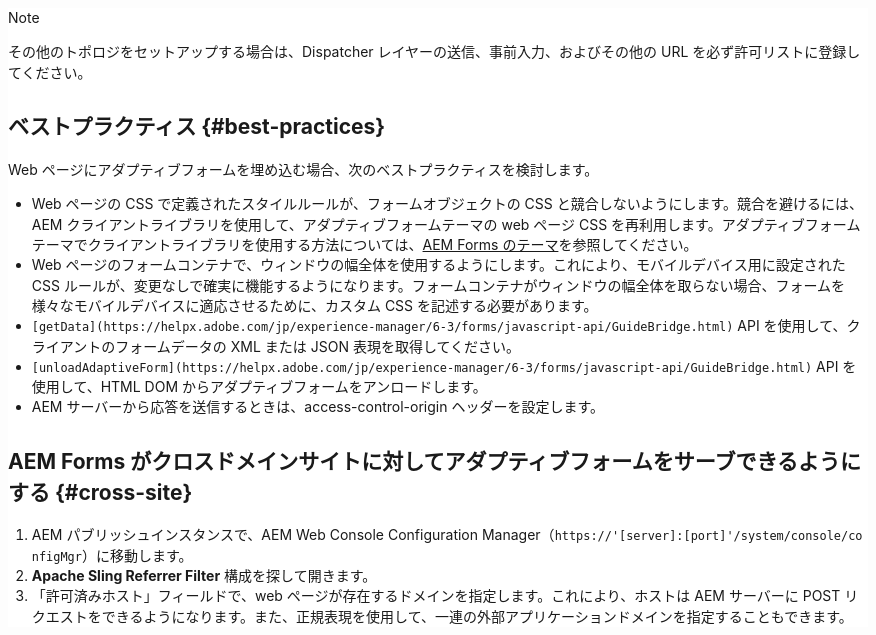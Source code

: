 >[!NOTE]
>
>その他のトポロジをセットアップする場合は、Dispatcher レイヤーの送信、事前入力、およびその他の URL を必ず許可リストに登録してください。

## ベストプラクティス {#best-practices}

Web ページにアダプティブフォームを埋め込む場合、次のベストプラクティスを検討します。

* Web ページの CSS で定義されたスタイルルールが、フォームオブジェクトの CSS と競合しないようにします。競合を避けるには、AEM クライアントライブラリを使用して、アダプティブフォームテーマの web ページ CSS を再利用します。アダプティブフォームテーマでクライアントライブラリを使用する方法については、[AEM Forms のテーマ](../../forms/using/themes.md)を参照してください。
* Web ページのフォームコンテナで、ウィンドウの幅全体を使用するようにします。これにより、モバイルデバイス用に設定された CSS ルールが、変更なしで確実に機能するようになります。フォームコンテナがウィンドウの幅全体を取らない場合、フォームを様々なモバイルデバイスに適応させるために、カスタム CSS を記述する必要があります。
* `[getData](https://helpx.adobe.com/jp/experience-manager/6-3/forms/javascript-api/GuideBridge.html)` API を使用して、クライアントのフォームデータの XML または JSON 表現を取得してください。
* `[unloadAdaptiveForm](https://helpx.adobe.com/jp/experience-manager/6-3/forms/javascript-api/GuideBridge.html)` API を使用して、HTML DOM からアダプティブフォームをアンロードします。
* AEM サーバーから応答を送信するときは、access-control-origin ヘッダーを設定します。

## AEM Forms がクロスドメインサイトに対してアダプティブフォームをサーブできるようにする {#cross-site}

1. AEM パブリッシュインスタンスで、AEM Web Console Configuration Manager（`https://'[server]:[port]'/system/console/configMgr`）に移動します。
1. **Apache Sling Referrer Filter** 構成を探して開きます。
1. 「許可済みホスト」フィールドで、web ページが存在するドメインを指定します。これにより、ホストは AEM サーバーに POST リクエストをできるようになります。また、正規表現を使用して、一連の外部アプリケーションドメインを指定することもできます。
